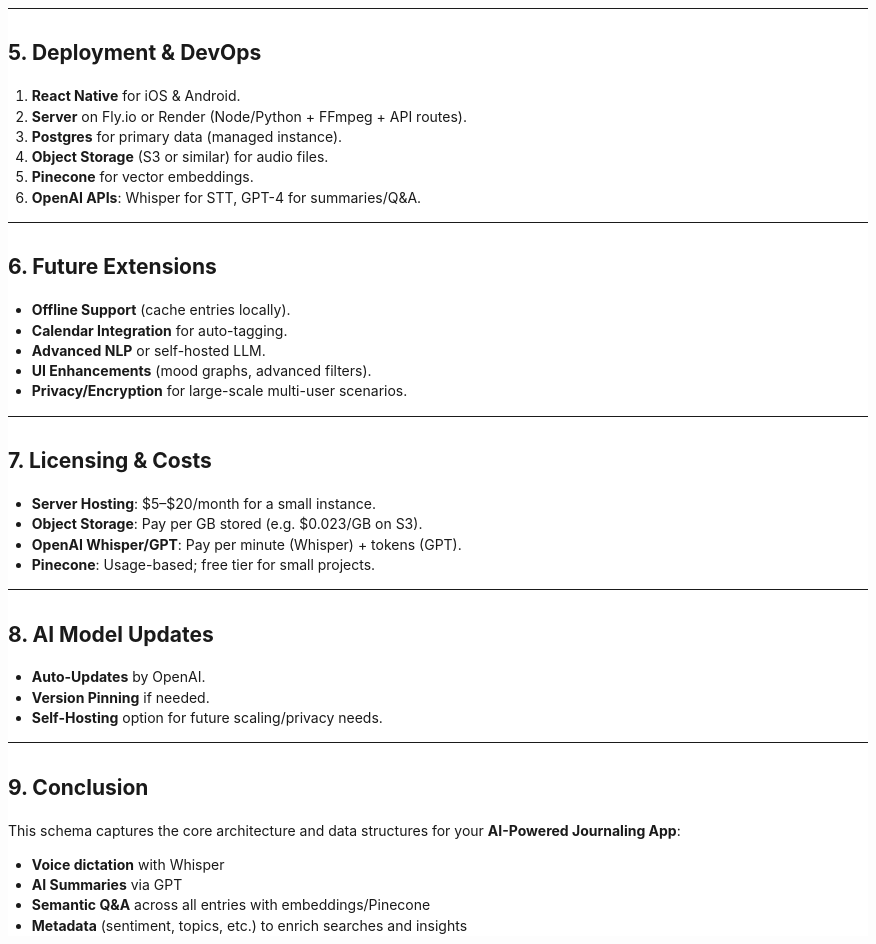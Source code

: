 
---

## 5. Deployment & DevOps

1. **React Native** for iOS & Android.  
2. **Server** on Fly.io or Render (Node/Python + FFmpeg + API routes).  
3. **Postgres** for primary data (managed instance).  
4. **Object Storage** (S3 or similar) for audio files.  
5. **Pinecone** for vector embeddings.  
6. **OpenAI APIs**: Whisper for STT, GPT-4 for summaries/Q&A.

---

## 6. Future Extensions

- **Offline Support** (cache entries locally).  
- **Calendar Integration** for auto-tagging.  
- **Advanced NLP** or self-hosted LLM.  
- **UI Enhancements** (mood graphs, advanced filters).  
- **Privacy/Encryption** for large-scale multi-user scenarios.

---

## 7. Licensing & Costs

- **Server Hosting**: \$5–\$20/month for a small instance.  
- **Object Storage**: Pay per GB stored (e.g. \$0.023/GB on S3).  
- **OpenAI Whisper/GPT**: Pay per minute (Whisper) + tokens (GPT).  
- **Pinecone**: Usage-based; free tier for small projects.

---

## 8. AI Model Updates

- **Auto-Updates** by OpenAI.  
- **Version Pinning** if needed.  
- **Self-Hosting** option for future scaling/privacy needs.

---

## 9. Conclusion

This schema captures the core architecture and data structures for your **AI-Powered Journaling App**:
- **Voice dictation** with Whisper
- **AI Summaries** via GPT
- **Semantic Q&A** across all entries with embeddings/Pinecone
- **Metadata** (sentiment, topics, etc.) to enrich searches and insights





